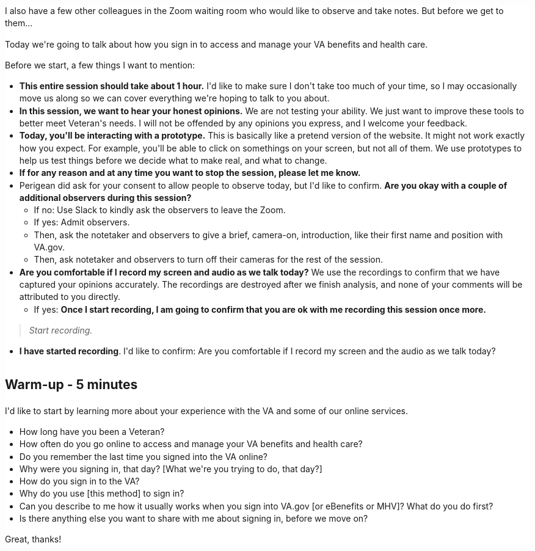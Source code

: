 I also have a few other colleagues in the Zoom waiting room who would like to observe and take notes. But before we get to them... 

Today we're going to talk about how you sign in to access and manage your VA benefits and health care.

Before we start, a few things I want to mention:

- **This entire session should take about 1 hour.** I'd like to make sure I don't take too much of your time, so I may occasionally move us along so we can cover everything we're hoping to talk to you about.
- **In this session, we want to hear your honest opinions.** We are not testing your ability. We just want to improve these tools to better meet Veteran's needs. I will not be offended by any opinions you express, and I welcome your feedback.
- **Today, you'll be interacting with a prototype.** This is basically like a pretend version of the website. It might not work exactly how you expect. For example, you'll be able to click on somethings on your screen, but not all of them. We use prototypes to help us test things before we decide what to make real, and what to change.
- **If for any reason and at any time you want to stop the session, please let me know.**
- Perigean did ask for your consent to allow people to observe today, but I'd like to confirm. **Are you okay with a couple of additional observers during this session?**
   - If no: Use Slack to kindly ask the observers to leave the Zoom.
   - If yes: Admit observers.
    - Then, ask the notetaker and observers to give a brief, camera-on, introduction, like their first name and position with VA.gov. 
    - Then, ask notetaker and observers to turn off their cameras for the rest of the session.
- **Are you comfortable if I record my screen and audio as we talk today?** We use the recordings to confirm that we have captured your opinions accurately. The recordings are destroyed after we finish analysis, and none of your comments will be attributed to you directly. 
    - If yes: **Once I start recording, I am going to confirm that you are ok with me recording this session once more.** 

> *Start recording.*

- **I have started recording**. I'd like to confirm: Are you comfortable if I record my screen and the audio as we talk today? 

## Warm-up - 5 minutes

I'd like to start by learning more about your experience with the VA and some of our online services.

* How long have you been a Veteran?
* How often do you go online to access and manage your VA benefits and health care?
* Do you remember the last time you signed into the VA online?
* Why were you signing in, that day? [What we're you trying to do, that day?]
* How do you sign in to the VA?
* Why do you use [this method] to sign in?
* Can you describe to me how it usually works when you sign into VA.gov [or eBenefits or MHV]? What do you do first?
* Is there anything else you want to share with me about signing in, before we move on?

Great, thanks!
